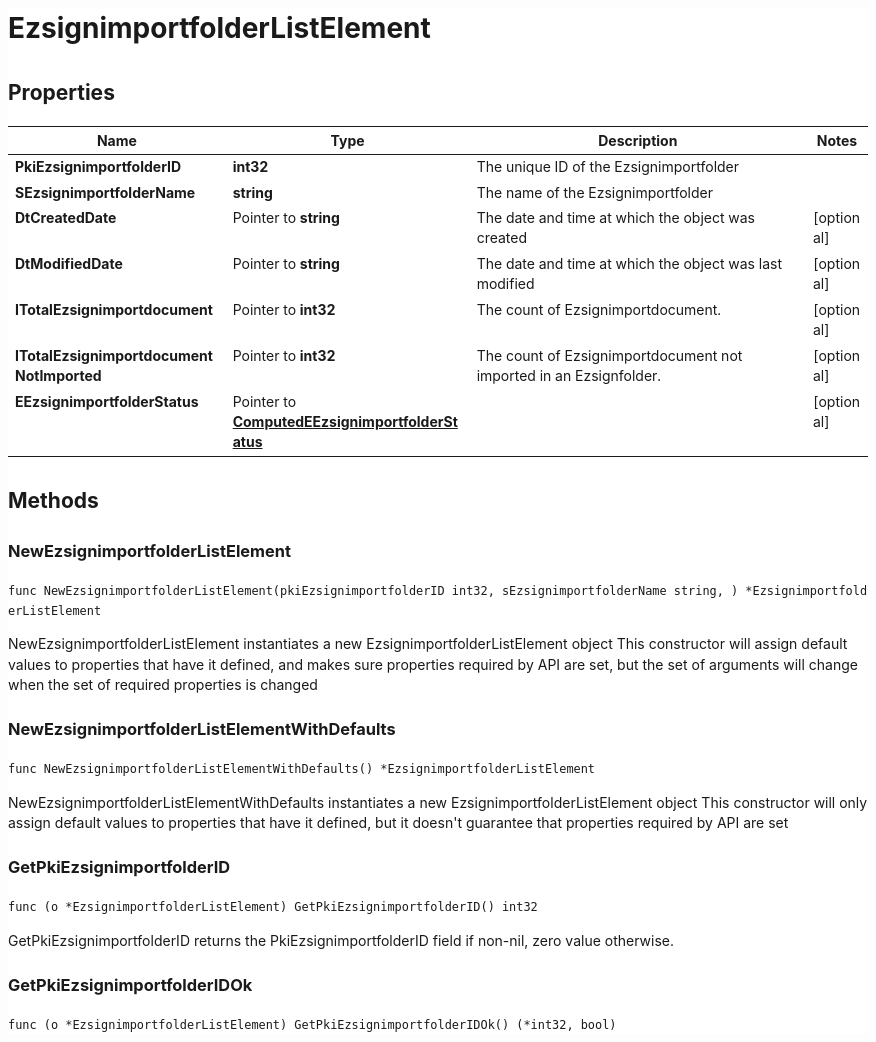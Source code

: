 # EzsignimportfolderListElement

## Properties

Name | Type | Description | Notes
------------ | ------------- | ------------- | -------------
**PkiEzsignimportfolderID** | **int32** | The unique ID of the Ezsignimportfolder | 
**SEzsignimportfolderName** | **string** | The name of the Ezsignimportfolder | 
**DtCreatedDate** | Pointer to **string** | The date and time at which the object was created | [optional] 
**DtModifiedDate** | Pointer to **string** | The date and time at which the object was last modified | [optional] 
**ITotalEzsignimportdocument** | Pointer to **int32** | The count of Ezsignimportdocument. | [optional] 
**ITotalEzsignimportdocumentNotImported** | Pointer to **int32** | The count of Ezsignimportdocument not imported in an Ezsignfolder. | [optional] 
**EEzsignimportfolderStatus** | Pointer to [**ComputedEEzsignimportfolderStatus**](ComputedEEzsignimportfolderStatus.md) |  | [optional] 

## Methods

### NewEzsignimportfolderListElement

`func NewEzsignimportfolderListElement(pkiEzsignimportfolderID int32, sEzsignimportfolderName string, ) *EzsignimportfolderListElement`

NewEzsignimportfolderListElement instantiates a new EzsignimportfolderListElement object
This constructor will assign default values to properties that have it defined,
and makes sure properties required by API are set, but the set of arguments
will change when the set of required properties is changed

### NewEzsignimportfolderListElementWithDefaults

`func NewEzsignimportfolderListElementWithDefaults() *EzsignimportfolderListElement`

NewEzsignimportfolderListElementWithDefaults instantiates a new EzsignimportfolderListElement object
This constructor will only assign default values to properties that have it defined,
but it doesn't guarantee that properties required by API are set

### GetPkiEzsignimportfolderID

`func (o *EzsignimportfolderListElement) GetPkiEzsignimportfolderID() int32`

GetPkiEzsignimportfolderID returns the PkiEzsignimportfolderID field if non-nil, zero value otherwise.

### GetPkiEzsignimportfolderIDOk

`func (o *EzsignimportfolderListElement) GetPkiEzsignimportfolderIDOk() (*int32, bool)`
